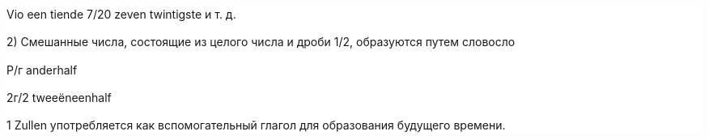 Vio een tiende 7/20 zeven twintigste и т. д.

2\) Смешанные числа, состоящие из целого числа и дроби 1/2, образуются путем словосло

Р/г anderhalf

2г/2 tweeëneenhalf

1 Zullen употребляется как вспомогательный глагол для образования будущего времени.












